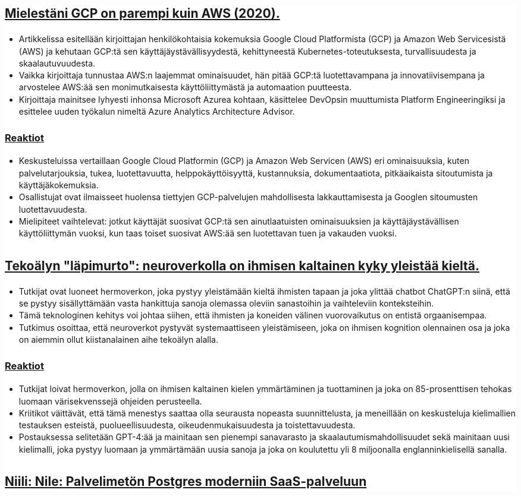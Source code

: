 ## [Mielestäni GCP on parempi kuin AWS (2020).](https://nandovillalba.medium.com/why-i-think-gcp-is-better-than-aws-ea78f9975bda)

- Artikkelissa esitellään kirjoittajan henkilökohtaisia kokemuksia Google Cloud Platformista (GCP) ja Amazon Web Servicesistä (AWS) ja kehutaan GCP:tä sen käyttäjäystävällisyydestä, kehittyneestä Kubernetes-toteutuksesta, turvallisuudesta ja skaalautuvuudesta.
- Vaikka kirjoittaja tunnustaa AWS:n laajemmat ominaisuudet, hän pitää GCP:tä luotettavampana ja innovatiivisempana ja arvostelee AWS:ää sen monimutkaisesta käyttöliittymästä ja automaation puutteesta.
- Kirjoittaja mainitsee lyhyesti inhonsa Microsoft Azurea kohtaan, käsittelee DevOpsin muuttumista Platform Engineeringiksi ja esittelee uuden työkalun nimeltä Azure Analytics Architecture Advisor.

### [Reaktiot](https://news.ycombinator.com/item?id=38016849)

- Keskusteluissa vertaillaan Google Cloud Platformin (GCP) ja Amazon Web Servicen (AWS) eri ominaisuuksia, kuten palvelutarjouksia, tukea, luotettavuutta, helppokäyttöisyyttä, kustannuksia, dokumentaatiota, pitkäaikaista sitoutumista ja käyttäjäkokemuksia.
- Osallistujat ovat ilmaisseet huolensa tiettyjen GCP-palvelujen mahdollisesta lakkauttamisesta ja Googlen sitoumusten luotettavuudesta.
- Mielipiteet vaihtelevat: jotkut käyttäjät suosivat GCP:tä sen ainutlaatuisten ominaisuuksien ja käyttäjäystävällisen käyttöliittymän vuoksi, kun taas toiset suosivat AWS:ää sen luotettavan tuen ja vakauden vuoksi.

## [Tekoälyn "läpimurto": neuroverkolla on ihmisen kaltainen kyky yleistää kieltä.](https://www.nature.com/articles/d41586-023-03272-3)

- Tutkijat ovat luoneet hermoverkon, joka pystyy yleistämään kieltä ihmisten tapaan ja joka ylittää chatbot ChatGPT:n siinä, että se pystyy sisällyttämään vasta hankittuja sanoja olemassa oleviin sanastoihin ja vaihteleviin konteksteihin.
- Tämä teknologinen kehitys voi johtaa siihen, että ihmisten ja koneiden välinen vuorovaikutus on entistä orgaanisempaa.
- Tutkimus osoittaa, että neuroverkot pystyvät systemaattiseen yleistämiseen, joka on ihmisen kognition olennainen osa ja joka on aiemmin ollut kiistanalainen aihe tekoälyn alalla.

### [Reaktiot](https://news.ycombinator.com/item?id=38017146)

- Tutkijat loivat hermoverkon, jolla on ihmisen kaltainen kielen ymmärtäminen ja tuottaminen ja joka on 85-prosenttisen tehokas luomaan värisekvenssejä ohjeiden perusteella.
- Kriitikot väittävät, että tämä menestys saattaa olla seurausta nopeasta suunnittelusta, ja meneillään on keskusteluja kielimallien testauksen esteistä, puolueellisuudesta, oikeudenmukaisuudesta ja toistettavuudesta.
- Postauksessa selitetään GPT-4:ää ja mainitaan sen pienempi sanavarasto ja skaalautumismahdollisuudet sekä mainitaan uusi kielimalli, joka pystyy luomaan ja ymmärtämään uusia sanoja ja joka on koulutettu yli 8 miljoonalla englanninkielisellä sanalla.

## [Niili: Nile: Palvelimetön Postgres moderniin SaaS-palveluun](https://www.thenile.dev/blog/introducing-nile)
